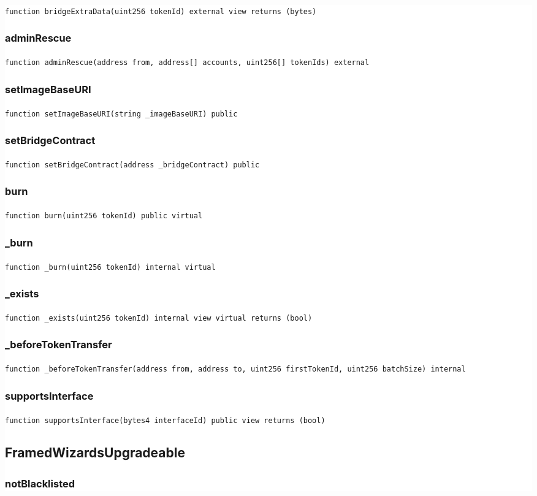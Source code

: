 ```solidity
function bridgeExtraData(uint256 tokenId) external view returns (bytes)
```

### adminRescue

```solidity
function adminRescue(address from, address[] accounts, uint256[] tokenIds) external
```

### setImageBaseURI

```solidity
function setImageBaseURI(string _imageBaseURI) public
```

### setBridgeContract

```solidity
function setBridgeContract(address _bridgeContract) public
```

### burn

```solidity
function burn(uint256 tokenId) public virtual
```

### _burn

```solidity
function _burn(uint256 tokenId) internal virtual
```

### _exists

```solidity
function _exists(uint256 tokenId) internal view virtual returns (bool)
```

### _beforeTokenTransfer

```solidity
function _beforeTokenTransfer(address from, address to, uint256 firstTokenId, uint256 batchSize) internal
```

### supportsInterface

```solidity
function supportsInterface(bytes4 interfaceId) public view returns (bool)
```

## FramedWizardsUpgradeable

### notBlacklisted
